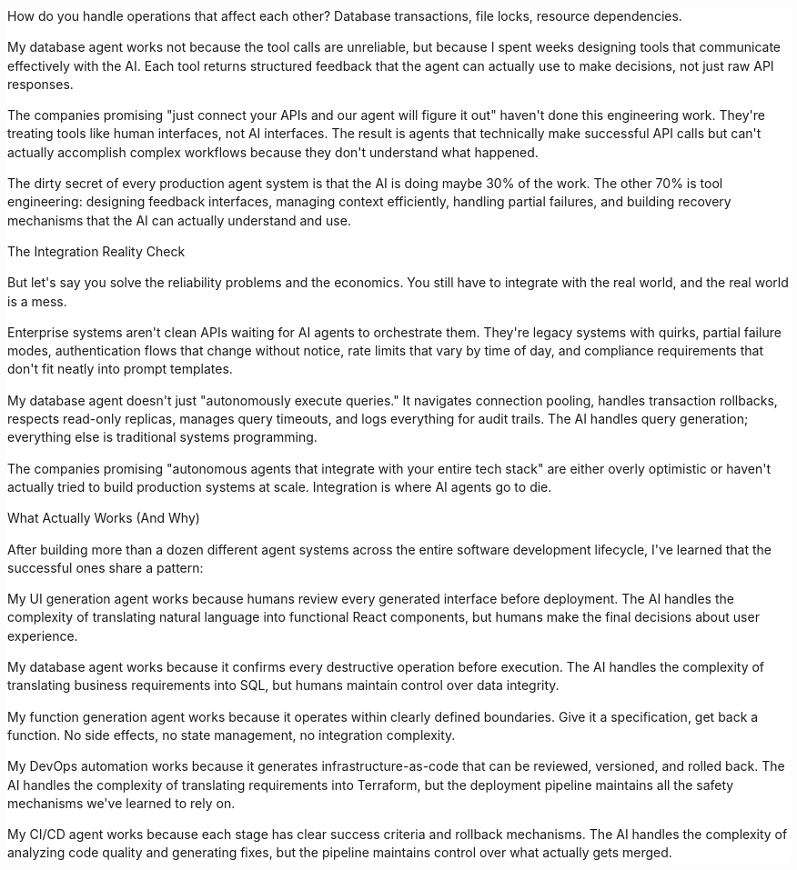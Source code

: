 How do you handle operations that affect each other? Database transactions, file locks, resource dependencies.

My database agent works not because the tool calls are unreliable, but because I spent weeks designing tools that communicate effectively with the AI. Each tool returns structured feedback that the agent can actually use to make decisions, not just raw API responses.

The companies promising "just connect your APIs and our agent will figure it out" haven't done this engineering work. They're treating tools like human interfaces, not AI interfaces. The result is agents that technically make successful API calls but can't actually accomplish complex workflows because they don't understand what happened.

The dirty secret of every production agent system is that the AI is doing maybe 30% of the work. The other 70% is tool engineering: designing feedback interfaces, managing context efficiently, handling partial failures, and building recovery mechanisms that the AI can actually understand and use.

The Integration Reality Check

But let's say you solve the reliability problems and the economics. You still have to integrate with the real world, and the real world is a mess.

Enterprise systems aren't clean APIs waiting for AI agents to orchestrate them. They're legacy systems with quirks, partial failure modes, authentication flows that change without notice, rate limits that vary by time of day, and compliance requirements that don't fit neatly into prompt templates.

My database agent doesn't just "autonomously execute queries." It navigates connection pooling, handles transaction rollbacks, respects read-only replicas, manages query timeouts, and logs everything for audit trails. The AI handles query generation; everything else is traditional systems programming.

The companies promising "autonomous agents that integrate with your entire tech stack" are either overly optimistic or haven't actually tried to build production systems at scale. Integration is where AI agents go to die.

What Actually Works (And Why)

After building more than a dozen different agent systems across the entire software development lifecycle, I've learned that the successful ones share a pattern:

My UI generation agent works because humans review every generated interface before deployment. The AI handles the complexity of translating natural language into functional React components, but humans make the final decisions about user experience.

My database agent works because it confirms every destructive operation before execution. The AI handles the complexity of translating business requirements into SQL, but humans maintain control over data integrity.

My function generation agent works because it operates within clearly defined boundaries. Give it a specification, get back a function. No side effects, no state management, no integration complexity.

My DevOps automation works because it generates infrastructure-as-code that can be reviewed, versioned, and rolled back. The AI handles the complexity of translating requirements into Terraform, but the deployment pipeline maintains all the safety mechanisms we've learned to rely on.

My CI/CD agent works because each stage has clear success criteria and rollback mechanisms. The AI handles the complexity of analyzing code quality and generating fixes, but the pipeline maintains control over what actually gets merged.
